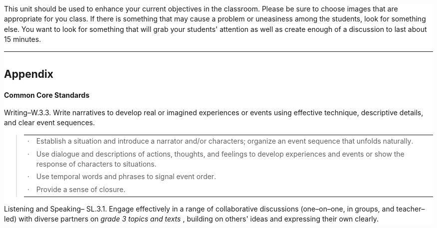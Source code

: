 This unit should be used to enhance your current objectives in the classroom. Please be sure to choose images that are appropriate for you class. If there is something that may cause a problem or uneasiness among the students, look for something else. You want to look for something that will grab your students' attention as well as create enough of a discussion to last about 15 minutes.
</p>
<hr/>
<h2>
Appendix
</h2>
<p>
<b>
Common Core Standards
</b>
</p>
<p>
Writing–W.3.3. Write narratives to develop real or imagined experiences or events using effective technique, descriptive details, and clear event sequences.
</p>
<blockquote>
<dl>
<table border="0">
<tr>
<td>
·
</td>
<td>
Establish a situation and introduce a narrator and/or characters; organize an event sequence that unfolds naturally.
</td>
</tr>
<tr>
<td>
·
</td>
<td>
Use dialogue and descriptions of actions, thoughts, and feelings to develop experiences and events or show the response of characters to situations.
</td>
</tr>
<tr>
<td>
·
</td>
<td>
Use temporal words and phrases to signal event order.
</td>
</tr>
<tr>
<td>
·
</td>
<td>
Provide a sense of closure.
</td>
</tr>
</table>
</dl>
</blockquote>
Listening and Speaking– SL.3.1. Engage effectively in a range of collaborative discussions (one–on–one, in groups, and teacher–led) with diverse partners on
<i>
grade 3 topics and texts
</i>
, building on others' ideas and expressing their own clearly.